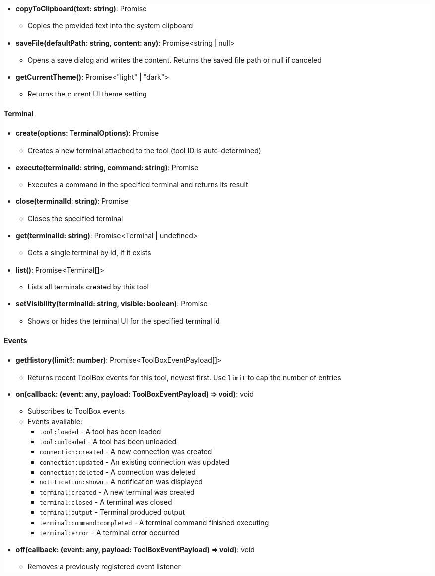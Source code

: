 -   **copyToClipboard(text: string)**: Promise<void>

    -   Copies the provided text into the system clipboard

-   **saveFile(defaultPath: string, content: any)**: Promise<string | null>

    -   Opens a save dialog and writes the content. Returns the saved file path or null if canceled

-   **getCurrentTheme()**: Promise<"light" | "dark">
    -   Returns the current UI theme setting

#### Terminal

-   **create(options: TerminalOptions)**: Promise<Terminal>

    -   Creates a new terminal attached to the tool (tool ID is auto-determined)

-   **execute(terminalId: string, command: string)**: Promise<TerminalCommandResult>

    -   Executes a command in the specified terminal and returns its result

-   **close(terminalId: string)**: Promise<void>

    -   Closes the specified terminal

-   **get(terminalId: string)**: Promise<Terminal | undefined>

    -   Gets a single terminal by id, if it exists

-   **list()**: Promise<Terminal[]>

    -   Lists all terminals created by this tool

-   **setVisibility(terminalId: string, visible: boolean)**: Promise<void>
    -   Shows or hides the terminal UI for the specified terminal id

#### Events

-   **getHistory(limit?: number)**: Promise<ToolBoxEventPayload[]>

    -   Returns recent ToolBox events for this tool, newest first. Use `limit` to cap the number of entries

-   **on(callback: (event: any, payload: ToolBoxEventPayload) => void)**: void

    -   Subscribes to ToolBox events
    -   Events available:
        -   `tool:loaded` - A tool has been loaded
        -   `tool:unloaded` - A tool has been unloaded
        -   `connection:created` - A new connection was created
        -   `connection:updated` - An existing connection was updated
        -   `connection:deleted` - A connection was deleted
        -   `notification:shown` - A notification was displayed
        -   `terminal:created` - A new terminal was created
        -   `terminal:closed` - A terminal was closed
        -   `terminal:output` - Terminal produced output
        -   `terminal:command:completed` - A terminal command finished executing
        -   `terminal:error` - A terminal error occurred

-   **off(callback: (event: any, payload: ToolBoxEventPayload) => void)**: void
    -   Removes a previously registered event listener
